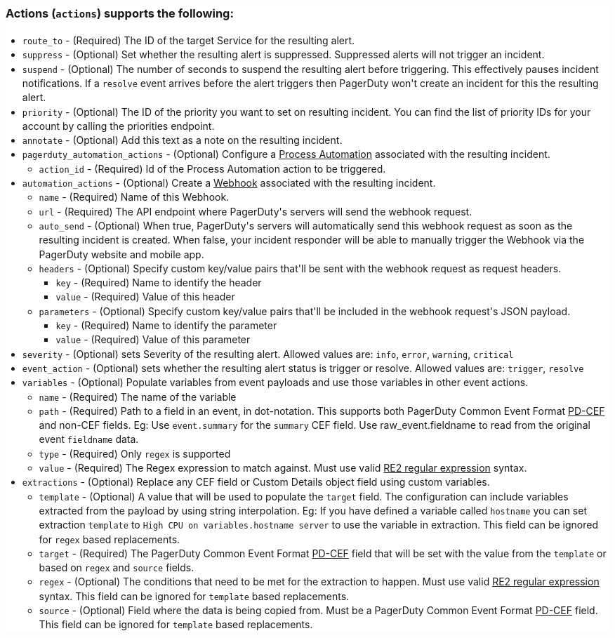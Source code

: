 ### Actions (`actions`) supports the following:
* `route_to` - (Required) The ID of the target Service for the resulting alert.
* `suppress` - (Optional) Set whether the resulting alert is suppressed. Suppressed alerts will not trigger an incident.
* `suspend` - (Optional) The number of seconds to suspend the resulting alert before triggering. This effectively pauses incident notifications. If a `resolve` event arrives before the alert triggers then PagerDuty won't create an incident for this the resulting alert.
* `priority` - (Optional) The ID of the priority you want to set on resulting incident. You can find the list of priority IDs for your account by calling the priorities endpoint.
* `annotate` - (Optional) Add this text as a note on the resulting incident.
* `pagerduty_automation_actions` - (Optional) Configure a [Process Automation](https://support.pagerduty.com/docs/event-orchestration#process-automation) associated with the resulting incident.
  * `action_id` - (Required) Id of the Process Automation action to be triggered.
* `automation_actions` - (Optional) Create a [Webhook](https://support.pagerduty.com/docs/event-orchestration#webhooks) associated with the resulting incident.
  * `name` - (Required) Name of this Webhook.
  * `url` - (Required) The API endpoint where PagerDuty's servers will send the webhook request.
  * `auto_send` - (Optional) When true, PagerDuty's servers will automatically send this webhook request as soon as the resulting incident is created. When false, your incident responder will be able to manually trigger the Webhook via the PagerDuty website and mobile app.
  * `headers` - (Optional) Specify custom key/value pairs that'll be sent with the webhook request as request headers.
    * `key` - (Required) Name to identify the header
    * `value` - (Required) Value of this header
  * `parameters` - (Optional) Specify custom key/value pairs that'll be included in the webhook request's JSON payload.
    * `key` - (Required) Name to identify the parameter
    * `value` - (Required) Value of this parameter
* `severity` - (Optional) sets Severity of the resulting alert. Allowed values are: `info`, `error`, `warning`, `critical`
* `event_action` - (Optional) sets whether the resulting alert status is trigger or resolve. Allowed values are: `trigger`, `resolve`
* `variables` - (Optional) Populate variables from event payloads and use those variables in other event actions.
  * `name` - (Required) The name of the variable
  * `path` - (Required) Path to a field in an event, in dot-notation. This supports both PagerDuty Common Event Format [PD-CEF](https://support.pagerduty.com/docs/pd-cef) and non-CEF fields. Eg: Use `event.summary` for the `summary` CEF field. Use raw_event.fieldname to read from the original event `fieldname` data.
  * `type` - (Required) Only `regex` is supported
  * `value` - (Required) The Regex expression to match against. Must use valid [RE2 regular expression](https://github.com/google/re2/wiki/Syntax) syntax.
* `extractions` - (Optional) Replace any CEF field or Custom Details object field using custom variables.
  * `template` - (Optional) A value that will be used to populate the `target` field. The configuration can include variables extracted from the payload by using string interpolation. Eg: If you have defined a variable called `hostname` you can set extraction `template` to `High CPU on variables.hostname server` to use the variable in extraction.  This field can be ignored for `regex` based replacements.
  * `target` - (Required) The PagerDuty Common Event Format [PD-CEF](https://support.pagerduty.com/docs/pd-cef) field that will be set with the value from the `template` or based on `regex` and `source` fields.
  * `regex` - (Optional) The conditions that need to be met for the extraction to happen. Must use valid [RE2 regular expression](https://github.com/google/re2/wiki/Syntax) syntax. This field can be ignored for `template` based replacements.
  * `source` - (Optional) Field where the data is being copied from. Must be a PagerDuty Common Event Format [PD-CEF](https://support.pagerduty.com/docs/pd-cef) field. This field can be ignored for `template` based replacements.
